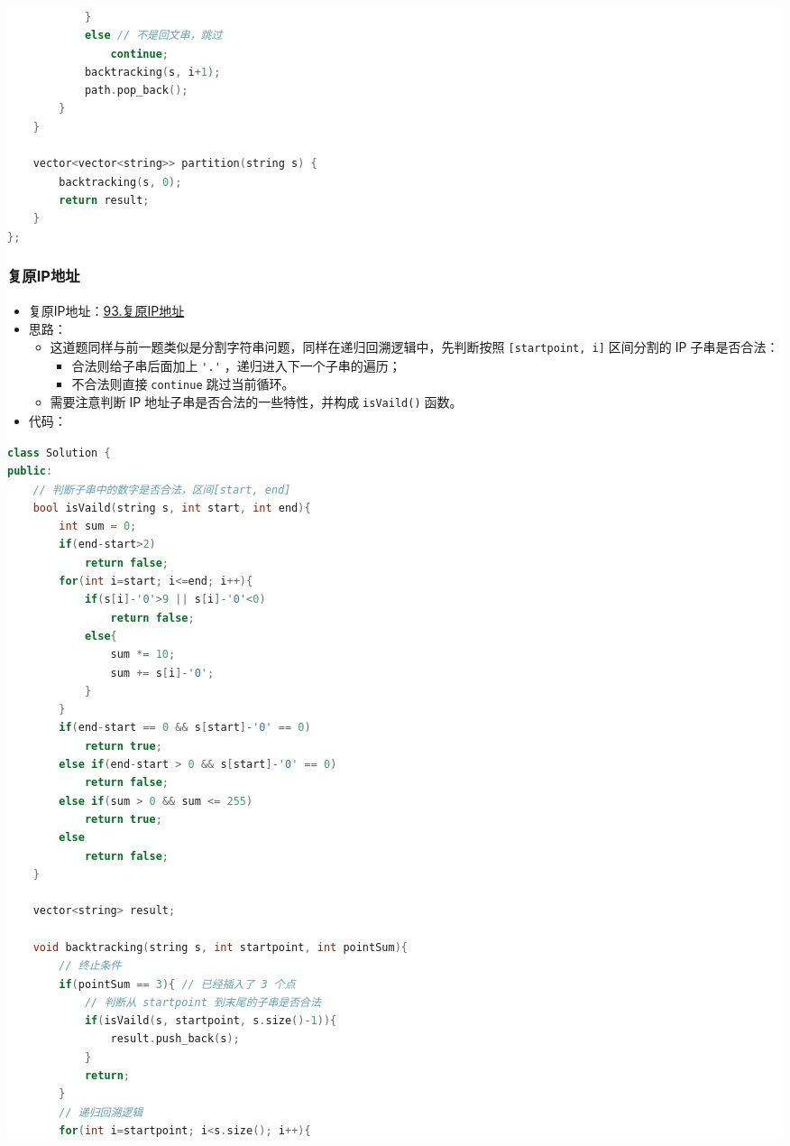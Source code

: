 ```cpp
            }
            else // 不是回文串，跳过
                continue;
            backtracking(s, i+1);
            path.pop_back();
        }
    }

    vector<vector<string>> partition(string s) {
        backtracking(s, 0);
        return result;
    }
};
```

### 复原IP地址
+ 复原IP地址：[93.复原IP地址](https://leetcode.cn/problems/restore-ip-addresses/description/)
+ 思路：
	+ 这道题同样与前一题类似是分割字符串问题，同样在递归回溯逻辑中，先判断按照 `[startpoint, i]` 区间分割的 IP 子串是否合法：
		+ 合法则给子串后面加上 `'.'` ，递归进入下一个子串的遍历；
		+ 不合法则直接 `continue` 跳过当前循环。
	+ 需要注意判断 IP 地址子串是否合法的一些特性，并构成 `isVaild()` 函数。
+ 代码：

```cpp
class Solution {
public:
    // 判断子串中的数字是否合法，区间[start, end]
    bool isVaild(string s, int start, int end){
        int sum = 0;
        if(end-start>2)
            return false;
        for(int i=start; i<=end; i++){
            if(s[i]-'0'>9 || s[i]-'0'<0)
                return false;
            else{
                sum *= 10;
                sum += s[i]-'0';
            }
        }
        if(end-start == 0 && s[start]-'0' == 0)
            return true;
        else if(end-start > 0 && s[start]-'0' == 0)
            return false;
        else if(sum > 0 && sum <= 255)
            return true;
        else
            return false;
    }

    vector<string> result;

    void backtracking(string s, int startpoint, int pointSum){
        // 终止条件
        if(pointSum == 3){ // 已经插入了 3 个点
            // 判断从 startpoint 到末尾的子串是否合法
            if(isVaild(s, startpoint, s.size()-1)){ 
                result.push_back(s);
            }
            return;
        } 
        // 递归回溯逻辑
        for(int i=startpoint; i<s.size(); i++){
```